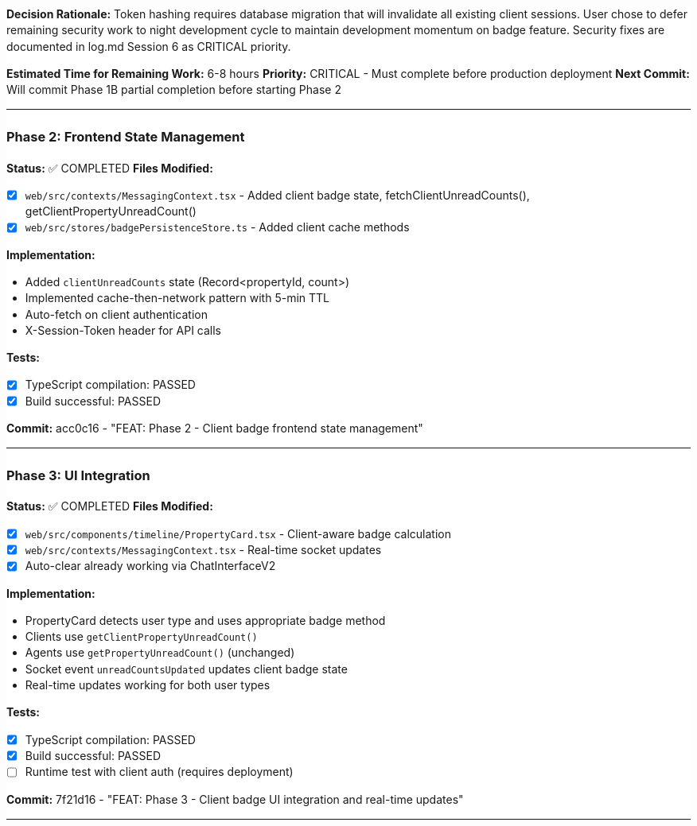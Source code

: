 **Decision Rationale:**
Token hashing requires database migration that will invalidate all existing client sessions. User chose to defer remaining security work to night development cycle to maintain development momentum on badge feature. Security fixes are documented in log.md Session 6 as CRITICAL priority.

**Estimated Time for Remaining Work:** 6-8 hours
**Priority:** CRITICAL - Must complete before production deployment
**Next Commit:** Will commit Phase 1B partial completion before starting Phase 2

---

### Phase 2: Frontend State Management
**Status:** ✅ COMPLETED
**Files Modified:**
- [x] `web/src/contexts/MessagingContext.tsx` - Added client badge state, fetchClientUnreadCounts(), getClientPropertyUnreadCount()
- [x] `web/src/stores/badgePersistenceStore.ts` - Added client cache methods

**Implementation:**
- Added `clientUnreadCounts` state (Record<propertyId, count>)
- Implemented cache-then-network pattern with 5-min TTL
- Auto-fetch on client authentication
- X-Session-Token header for API calls

**Tests:**
- [x] TypeScript compilation: PASSED
- [x] Build successful: PASSED

**Commit:** acc0c16 - "FEAT: Phase 2 - Client badge frontend state management"

---

### Phase 3: UI Integration
**Status:** ✅ COMPLETED
**Files Modified:**
- [x] `web/src/components/timeline/PropertyCard.tsx` - Client-aware badge calculation
- [x] `web/src/contexts/MessagingContext.tsx` - Real-time socket updates
- [x] Auto-clear already working via ChatInterfaceV2

**Implementation:**
- PropertyCard detects user type and uses appropriate badge method
- Clients use `getClientPropertyUnreadCount()`
- Agents use `getPropertyUnreadCount()` (unchanged)
- Socket event `unreadCountsUpdated` updates client badge state
- Real-time updates working for both user types

**Tests:**
- [x] TypeScript compilation: PASSED
- [x] Build successful: PASSED
- [ ] Runtime test with client auth (requires deployment)

**Commit:** 7f21d16 - "FEAT: Phase 3 - Client badge UI integration and real-time updates"

---
